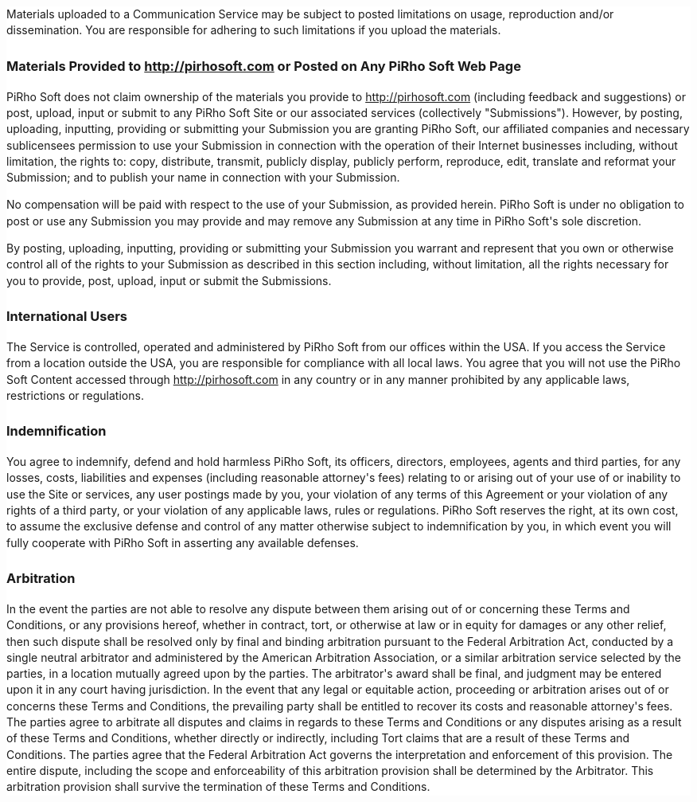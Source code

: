 Materials uploaded to a Communication Service may be subject to posted limitations on usage, reproduction and/or dissemination. You are responsible for adhering to such limitations if you upload the materials.

### **Materials Provided to http://pirhosoft.com or Posted on Any PiRho Soft Web Page**
PiRho Soft does not claim ownership of the materials you provide to http://pirhosoft.com (including feedback and suggestions) or post, upload, input or submit to any PiRho Soft Site or our associated services (collectively "Submissions"). However, by posting, uploading, inputting, providing or submitting your Submission you are granting PiRho Soft, our affiliated companies and necessary sublicensees permission to use your Submission in connection with the operation of their Internet businesses including, without limitation, the rights to: copy, distribute, transmit, publicly display, publicly perform, reproduce, edit, translate and reformat your Submission; and to publish your name in connection with your Submission.

No compensation will be paid with respect to the use of your Submission, as provided herein. PiRho Soft is under no obligation to post or use any Submission you may provide and may remove any Submission at any time in PiRho Soft's sole discretion.

By posting, uploading, inputting, providing or submitting your Submission you warrant and represent that you own or otherwise control all of the rights to your Submission as described in this section including, without limitation, all the rights necessary for you to provide, post, upload, input or submit the Submissions.

### **International Users**
The Service is controlled, operated and administered by PiRho Soft from our offices within the USA. If you access the Service from a location outside the USA, you are responsible for compliance with all local laws. You agree that you will not use the PiRho Soft Content accessed through http://pirhosoft.com in any country or in any manner prohibited by any applicable laws, restrictions or regulations.

### **Indemnification**
You agree to indemnify, defend and hold harmless PiRho Soft, its officers, directors, employees, agents and third parties, for any losses, costs, liabilities and expenses (including reasonable attorney's fees) relating to or arising out of your use of or inability to use the Site or services, any user postings made by you, your violation of any terms of this Agreement or your violation of any rights of a third party, or your violation of any applicable laws, rules or regulations. PiRho Soft reserves the right, at its own cost, to assume the exclusive defense and control of any matter otherwise subject to indemnification by you, in which event you will fully cooperate with PiRho Soft in asserting any available defenses.

### **Arbitration**
In the event the parties are not able to resolve any dispute between them arising out of or concerning these Terms and Conditions, or any provisions hereof, whether in contract, tort, or otherwise at law or in equity for damages or any other relief, then such dispute shall be resolved only by final and binding arbitration pursuant to the Federal Arbitration Act, conducted by a single neutral arbitrator and administered by the American Arbitration Association, or a similar arbitration service selected by the parties, in a location mutually agreed upon by the parties. The arbitrator's award shall be final, and judgment may be entered upon it in any court having jurisdiction. In the event that any legal or equitable action, proceeding or arbitration arises out of or concerns these Terms and Conditions, the prevailing party shall be entitled to recover its costs and reasonable attorney's fees. The parties agree to arbitrate all disputes and claims in regards to these Terms and Conditions or any disputes arising as a result of these Terms and Conditions, whether directly or indirectly, including Tort claims that are a result of these Terms and Conditions. The parties agree that the Federal Arbitration Act governs the interpretation and enforcement of this provision. The entire dispute, including the scope and enforceability of this arbitration provision shall be determined by the Arbitrator. This arbitration provision shall survive the termination of these Terms and Conditions.
